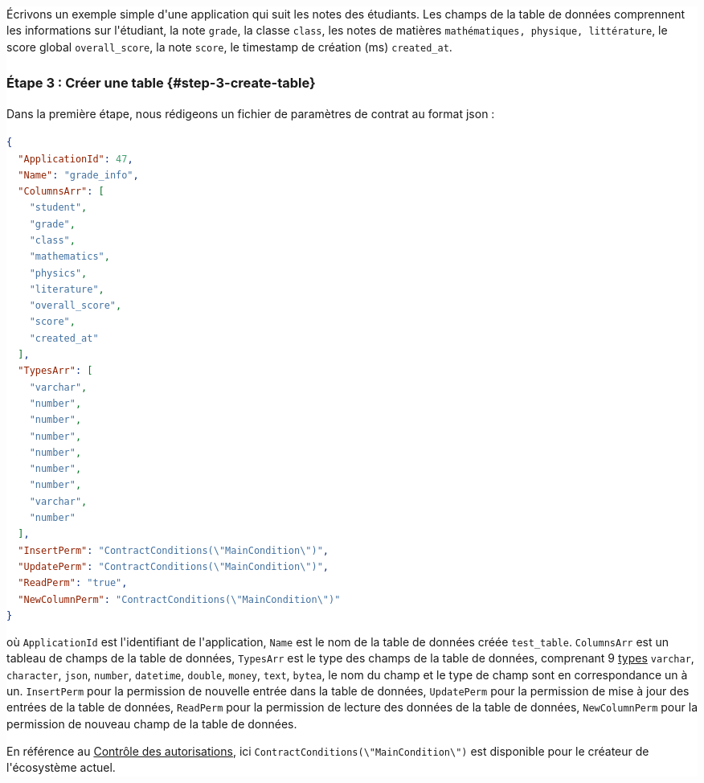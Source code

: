 Écrivons un exemple simple d'une application qui suit les notes des étudiants.
Les champs de la table de données comprennent les informations sur l'étudiant, la note `grade`, la classe `class`, les notes de matières `mathématiques, physique, littérature`, le score global `overall_score`, la note `score`, le timestamp de création (ms) `created_at`.

### Étape 3 : Créer une table {#step-3-create-table}

 Dans la première étape, nous rédigeons un fichier de paramètres de contrat au format json :

```json
{
  "ApplicationId": 47,
  "Name": "grade_info",
  "ColumnsArr": [
    "student",
    "grade",
    "class",
    "mathematics",
    "physics",
    "literature",
    "overall_score",
    "score",
    "created_at"
  ],
  "TypesArr": [
    "varchar",
    "number",
    "number",
    "number",
    "number",
    "number",
    "number",
    "varchar",
    "number"
  ],
  "InsertPerm": "ContractConditions(\"MainCondition\")",
  "UpdatePerm": "ContractConditions(\"MainCondition\")",
  "ReadPerm": "true",
  "NewColumnPerm": "ContractConditions(\"MainCondition\")"
}
```

où `ApplicationId` est l'identifiant de l'application, `Name` est le nom de la table de données créée `test_table`. 
`ColumnsArr` est un tableau de champs de la table de données, `TypesArr` est le type des champs de la table de données, comprenant 9 [types](../concepts/about-the-platform.md#tables) `varchar`, `character`, `json`, `number`, `datetime`, `double`, `money`, `text`, `bytea`, le nom du champ et le type de champ sont en correspondance un à un. `InsertPerm` pour la permission de nouvelle entrée dans la table de données, `UpdatePerm` pour la permission de mise à jour des entrées de la table de données, `ReadPerm` pour la permission de lecture des données de la table de données, `NewColumnPerm` pour la permission de nouveau champ de la table de données.

En référence au [Contrôle des autorisations](../concepts/about-the-platform.md#access-rights-control-mechanism), ici `ContractConditions(\"MainCondition\")` est disponible pour le créateur de l'écosystème actuel.
